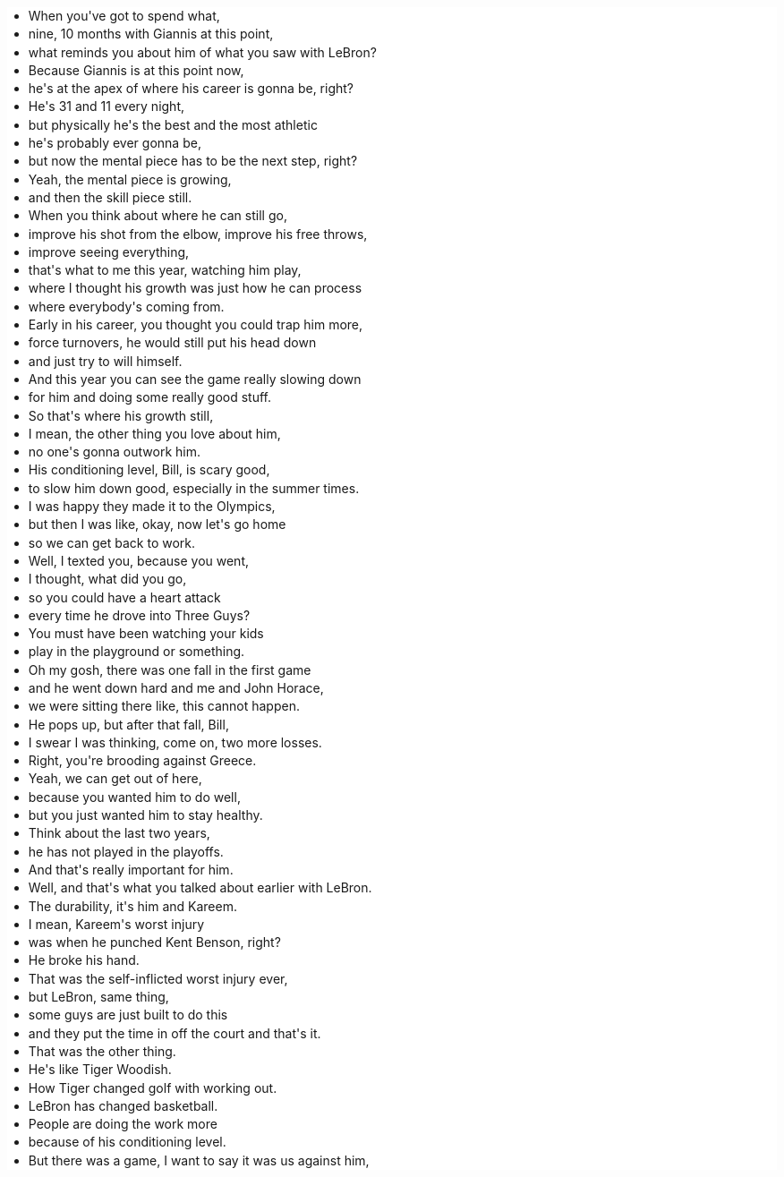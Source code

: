 *  When you've got to spend what,
*  nine, 10 months with Giannis at this point,
*  what reminds you about him of what you saw with LeBron?
*  Because Giannis is at this point now,
*  he's at the apex of where his career is gonna be, right?
*  He's 31 and 11 every night,
*  but physically he's the best and the most athletic
*  he's probably ever gonna be,
*  but now the mental piece has to be the next step, right?
*  Yeah, the mental piece is growing,
*  and then the skill piece still.
*  When you think about where he can still go,
*  improve his shot from the elbow, improve his free throws,
*  improve seeing everything,
*  that's what to me this year, watching him play,
*  where I thought his growth was just how he can process
*  where everybody's coming from.
*  Early in his career, you thought you could trap him more,
*  force turnovers, he would still put his head down
*  and just try to will himself.
*  And this year you can see the game really slowing down
*  for him and doing some really good stuff.
*  So that's where his growth still,
*  I mean, the other thing you love about him,
*  no one's gonna outwork him.
*  His conditioning level, Bill, is scary good,
*  to slow him down good, especially in the summer times.
*  I was happy they made it to the Olympics,
*  but then I was like, okay, now let's go home
*  so we can get back to work.
*  Well, I texted you, because you went,
*  I thought, what did you go,
*  so you could have a heart attack
*  every time he drove into Three Guys?
*  You must have been watching your kids
*  play in the playground or something.
*  Oh my gosh, there was one fall in the first game
*  and he went down hard and me and John Horace,
*  we were sitting there like, this cannot happen.
*  He pops up, but after that fall, Bill,
*  I swear I was thinking, come on, two more losses.
*  Right, you're brooding against Greece.
*  Yeah, we can get out of here,
*  because you wanted him to do well,
*  but you just wanted him to stay healthy.
*  Think about the last two years,
*  he has not played in the playoffs.
*  And that's really important for him.
*  Well, and that's what you talked about earlier with LeBron.
*  The durability, it's him and Kareem.
*  I mean, Kareem's worst injury
*  was when he punched Kent Benson, right?
*  He broke his hand.
*  That was the self-inflicted worst injury ever,
*  but LeBron, same thing,
*  some guys are just built to do this
*  and they put the time in off the court and that's it.
*  That was the other thing.
*  He's like Tiger Woodish.
*  How Tiger changed golf with working out.
*  LeBron has changed basketball.
*  People are doing the work more
*  because of his conditioning level.
*  But there was a game, I want to say it was us against him,